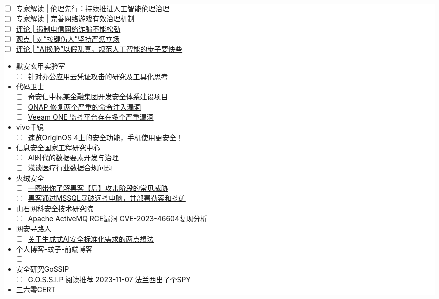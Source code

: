   - [ ] [专家解读 | 伦理先行：持续推进人工智能伦理治理](https://mp.weixin.qq.com/s?__biz=MzA5MzE5MDAzOA==&mid=2664196594&idx=4&sn=ec9f096e459dab1fa67f9df61ea99e19&chksm=8b596b0bbc2ee21d4905a09c6f130de93ae3af71844bd42bcae0a9af3a955edc2c3ae977944c&scene=58&subscene=0#rd)
  - [ ] [专家解读 | 完善网络游戏有效治理机制](https://mp.weixin.qq.com/s?__biz=MzA5MzE5MDAzOA==&mid=2664196594&idx=5&sn=1cf6d3eba24614bea975dbac4353da7d&chksm=8b596b0bbc2ee21d0b290fa49f16b006ed4158a0ea9ecaa49d36b0bad7fdb18b9099c2d420ca&scene=58&subscene=0#rd)
  - [ ] [评论 | 遏制电信网络诈骗不能松劲](https://mp.weixin.qq.com/s?__biz=MzA5MzE5MDAzOA==&mid=2664196594&idx=6&sn=df1274312f2b0101e5fa2725b7f2f439&chksm=8b596b0bbc2ee21d6993ff92189b934886ca941cbbb6d141bd72ebfe587e236546b3661d915c&scene=58&subscene=0#rd)
  - [ ] [观点 | 对“按键伤人”坚持严惩立场](https://mp.weixin.qq.com/s?__biz=MzA5MzE5MDAzOA==&mid=2664196594&idx=7&sn=71b5eeb043e204511284979d999674ec&chksm=8b596b0bbc2ee21d1df7f0b577420fd41a1c9a43c2c7edd3a91dd3d72727fbbe016de31aa285&scene=58&subscene=0#rd)
  - [ ] [评论 | “AI换脸”以假乱真，规范人工智能的步子要快些](https://mp.weixin.qq.com/s?__biz=MzA5MzE5MDAzOA==&mid=2664196594&idx=8&sn=2a2c998f1f09236ef605ba6a9380475e&chksm=8b596b0bbc2ee21d72c5d17ea28a5c07b551a6bb3412f82f1aa9108d2661e2e9084c0b16449d&scene=58&subscene=0#rd)
- 默安玄甲实验室
  - [ ] [针对办公应用云凭证攻击的研究及工具化思考](https://mp.weixin.qq.com/s?__biz=MzkzNjI2MzgzOA==&mid=2247485169&idx=1&sn=c5d92d89806cfb90833d5c0b393f0ca6&chksm=c2a02f00f5d7a6165016f73ce0dbbc49d2d70ddfae34ef092d0bb55150fa3bb344b8762515e8&scene=58&subscene=0#rd)
- 代码卫士
  - [ ] [奇安信中标某金融集团开发安全体系建设项目](https://mp.weixin.qq.com/s?__biz=MzI2NTg4OTc5Nw==&mid=2247518080&idx=1&sn=8e65e424a2914eabcd352731932d3550&chksm=ea94b6eadde33ffc50161f7de114d5b8c037ab517d5bfc17ed1a0e7add8616eb0c9ea8dc7a77&scene=58&subscene=0#rd)
  - [ ] [QNAP 修复两个严重的命令注入漏洞](https://mp.weixin.qq.com/s?__biz=MzI2NTg4OTc5Nw==&mid=2247518080&idx=2&sn=71583bf9067a3f7b1848503bf006dce0&chksm=ea94b6eadde33ffcf50e87af86318d2deea11f68e675ee8426e0d50b1d32679ca1c6499c3222&scene=58&subscene=0#rd)
  - [ ] [Veeam ONE 监控平台存在多个严重漏洞](https://mp.weixin.qq.com/s?__biz=MzI2NTg4OTc5Nw==&mid=2247518080&idx=3&sn=186f168b319049fd88ec7557cb2458e1&chksm=ea94b6eadde33ffc3b7b219d6a0e6143f28a1c6c166c41882c63ee116d0acffba7acbed4dab3&scene=58&subscene=0#rd)
- vivo千镜
  - [ ] [速览OriginOS 4上的安全功能，手机使用更安全！](https://mp.weixin.qq.com/s?__biz=MzI0Njg4NzE3MQ==&mid=2247491307&idx=1&sn=4c6d3210f73786ffa1f063768975008a&chksm=e9b93887deceb191fbd9c2b9121e86a176bd22c3d782a0537b60b0687d02fe322d36ba835b3d&scene=58&subscene=0#rd)
- 信息安全国家工程研究中心
  - [ ] [AI时代的数据要素开发与治理](https://mp.weixin.qq.com/s?__biz=MzU5OTQ0NzY3Ng==&mid=2247495300&idx=1&sn=4417be08736b088a6db92cc05fcfaecb&chksm=feb66f97c9c1e6815b1ac29f8dbbfe3e5a1fccb79abd4f0a2bab23b4cbd558d464a28bbfddae&scene=58&subscene=0#rd)
  - [ ] [浅谈医疗行业数据合规问题](https://mp.weixin.qq.com/s?__biz=MzU5OTQ0NzY3Ng==&mid=2247495300&idx=2&sn=dbd929c41d6eb2c7468d90729e554e1e&chksm=feb66f97c9c1e681b09e07618f0c45c46fa3ec214d24943d766a0a2620f8e0421a0c16dec5af&scene=58&subscene=0#rd)
- 火绒安全
  - [ ] [一图带你了解黑客【后】攻击阶段的常见威胁](https://mp.weixin.qq.com/s?__biz=MzI3NjYzMDM1Mg==&mid=2247516272&idx=1&sn=fff7ee3ea0c8d5c9492da5af05fd0666&chksm=eb705e4fdc07d75973efec7beec134021c9e25d8e216a12da89b3fbfff1211358d932b0c562c&scene=58&subscene=0#rd)
  - [ ] [黑客通过MSSQL暴破远控电脑，并部署勒索和挖矿](https://mp.weixin.qq.com/s?__biz=MzI3NjYzMDM1Mg==&mid=2247516272&idx=2&sn=6207cb3527dbce526cb331324428fc11&chksm=eb705e4fdc07d7592344732371e63889ad94a5543b3d0f4e6bfa937aefec083eb8bdb77f9a83&scene=58&subscene=0#rd)
- 山石网科安全技术研究院
  - [ ] [Apache ActiveMQ RCE漏洞 CVE-2023-46604复现分析](https://mp.weixin.qq.com/s?__biz=MzUzMDUxNTE1Mw==&mid=2247502794&idx=1&sn=6b4496ac4e6c5b264a159c8298844738&chksm=fa521e74cd25976262e79a004b50eb894c831a21a35536de94f70ae1a563c724cbc7d0096453&scene=58&subscene=0#rd)
- 网安寻路人
  - [ ] [关于生成式AI安全标准化需求的两点想法](https://mp.weixin.qq.com/s?__biz=MzIxODM0NDU4MQ==&mid=2247500498&idx=1&sn=1dd99f6d3a430c61e8013df354d81940&chksm=97e97f38a09ef62ead0099313c4a3f3f60cdba7413b28ab73e14b751bfd7b4dee1d16112687a&scene=58&subscene=0#rd)
- 个人博客-蚊子-前端博客
  - [ ] [<![CDATA[给 Antd 的 DatePicker 组件实现带有至今的功能]]>](https://www.xiabingbao.com/post/react/abtd-datepicker-tillnow-s3pm8f.html)
- 安全研究GoSSIP
  - [ ] [G.O.S.S.I.P 阅读推荐 2023-11-07 法兰西出了个SPY](https://mp.weixin.qq.com/s?__biz=Mzg5ODUxMzg0Ng==&mid=2247496631&idx=1&sn=5c1066cf321e5b9851f12613beb4e8ed&chksm=c063dd6ef71454784287b5fca31bb8ee7ba9c7b5603ac544500aa046b2a9e0d476198802cb41&scene=58&subscene=0#rd)
- 三六零CERT